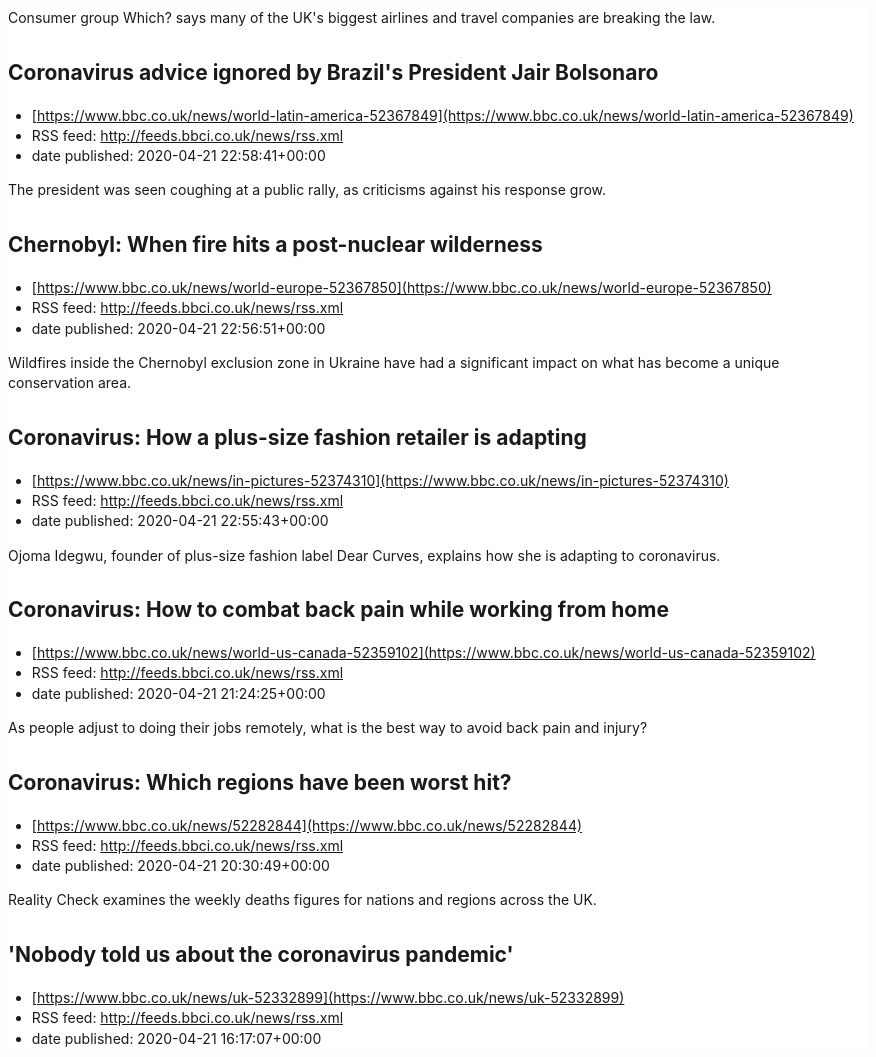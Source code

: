 Consumer group Which? says many of the UK's biggest airlines and travel companies are breaking the law.

## Coronavirus advice ignored by Brazil's President Jair Bolsonaro
 - [https://www.bbc.co.uk/news/world-latin-america-52367849](https://www.bbc.co.uk/news/world-latin-america-52367849)
 - RSS feed: http://feeds.bbci.co.uk/news/rss.xml
 - date published: 2020-04-21 22:58:41+00:00

The president was seen coughing at a public rally, as criticisms against his response grow.

## Chernobyl: When fire hits a post-nuclear wilderness
 - [https://www.bbc.co.uk/news/world-europe-52367850](https://www.bbc.co.uk/news/world-europe-52367850)
 - RSS feed: http://feeds.bbci.co.uk/news/rss.xml
 - date published: 2020-04-21 22:56:51+00:00

Wildfires inside the Chernobyl exclusion zone in Ukraine have had a significant impact on what has become a unique conservation area.

## Coronavirus: How a plus-size fashion retailer is adapting
 - [https://www.bbc.co.uk/news/in-pictures-52374310](https://www.bbc.co.uk/news/in-pictures-52374310)
 - RSS feed: http://feeds.bbci.co.uk/news/rss.xml
 - date published: 2020-04-21 22:55:43+00:00

Ojoma Idegwu, founder of plus-size fashion label Dear Curves, explains how she is adapting to coronavirus.

## Coronavirus: How to combat back pain while working from home
 - [https://www.bbc.co.uk/news/world-us-canada-52359102](https://www.bbc.co.uk/news/world-us-canada-52359102)
 - RSS feed: http://feeds.bbci.co.uk/news/rss.xml
 - date published: 2020-04-21 21:24:25+00:00

As people adjust to doing their jobs remotely, what is the best way to avoid back pain and injury?

## Coronavirus: Which regions have been worst hit?
 - [https://www.bbc.co.uk/news/52282844](https://www.bbc.co.uk/news/52282844)
 - RSS feed: http://feeds.bbci.co.uk/news/rss.xml
 - date published: 2020-04-21 20:30:49+00:00

Reality Check examines the weekly deaths figures for nations and regions across the UK.

## 'Nobody told us about the coronavirus pandemic'
 - [https://www.bbc.co.uk/news/uk-52332899](https://www.bbc.co.uk/news/uk-52332899)
 - RSS feed: http://feeds.bbci.co.uk/news/rss.xml
 - date published: 2020-04-21 16:17:07+00:00
